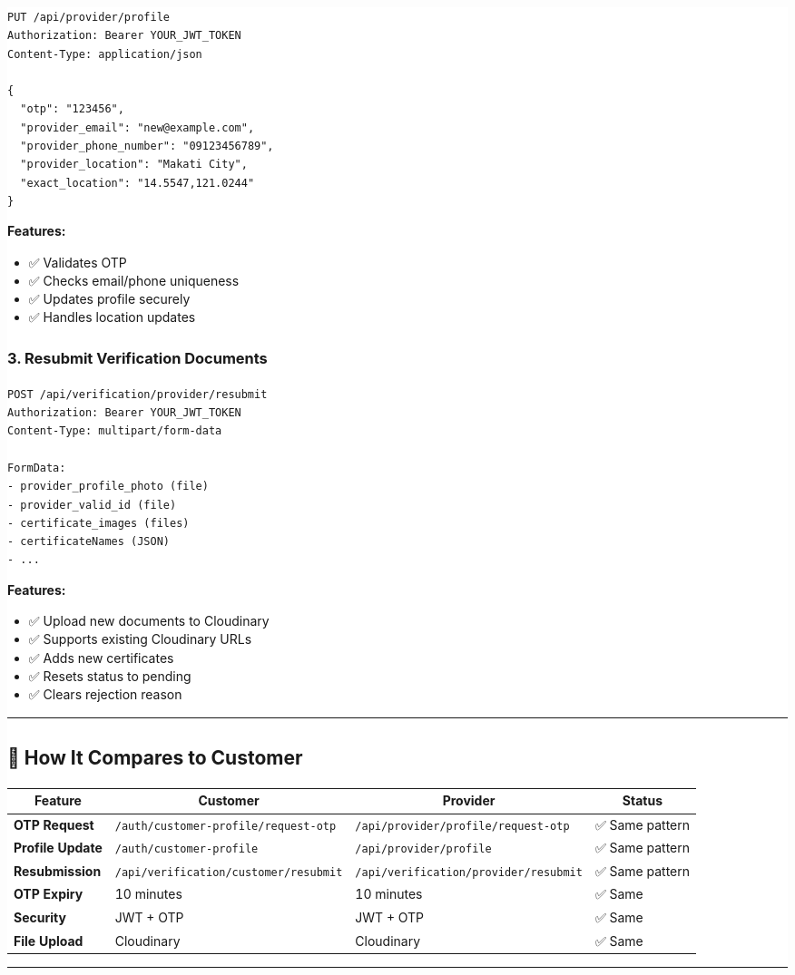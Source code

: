 ```http
PUT /api/provider/profile
Authorization: Bearer YOUR_JWT_TOKEN
Content-Type: application/json

{
  "otp": "123456",
  "provider_email": "new@example.com",
  "provider_phone_number": "09123456789",
  "provider_location": "Makati City",
  "exact_location": "14.5547,121.0244"
}
```

**Features:**
- ✅ Validates OTP
- ✅ Checks email/phone uniqueness
- ✅ Updates profile securely
- ✅ Handles location updates

### 3. Resubmit Verification Documents

```http
POST /api/verification/provider/resubmit
Authorization: Bearer YOUR_JWT_TOKEN
Content-Type: multipart/form-data

FormData:
- provider_profile_photo (file)
- provider_valid_id (file)
- certificate_images (files)
- certificateNames (JSON)
- ...
```

**Features:**
- ✅ Upload new documents to Cloudinary
- ✅ Supports existing Cloudinary URLs
- ✅ Adds new certificates
- ✅ Resets status to pending
- ✅ Clears rejection reason

---

## 🔄 How It Compares to Customer

| Feature | Customer | Provider | Status |
|---------|----------|----------|--------|
| **OTP Request** | `/auth/customer-profile/request-otp` | `/api/provider/profile/request-otp` | ✅ Same pattern |
| **Profile Update** | `/auth/customer-profile` | `/api/provider/profile` | ✅ Same pattern |
| **Resubmission** | `/api/verification/customer/resubmit` | `/api/verification/provider/resubmit` | ✅ Same pattern |
| **OTP Expiry** | 10 minutes | 10 minutes | ✅ Same |
| **Security** | JWT + OTP | JWT + OTP | ✅ Same |
| **File Upload** | Cloudinary | Cloudinary | ✅ Same |

---